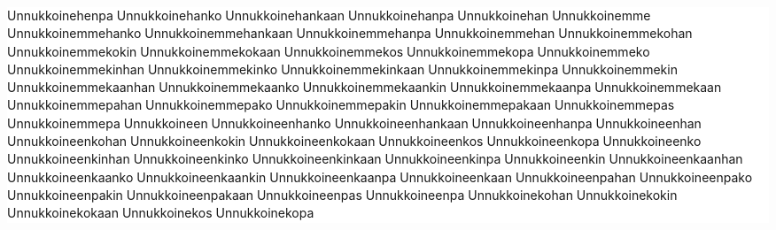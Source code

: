 Unnukkoinehenpa
Unnukkoinehanko
Unnukkoinehankaan
Unnukkoinehanpa
Unnukkoinehan
Unnukkoinemme
Unnukkoinemmehanko
Unnukkoinemmehankaan
Unnukkoinemmehanpa
Unnukkoinemmehan
Unnukkoinemmekohan
Unnukkoinemmekokin
Unnukkoinemmekokaan
Unnukkoinemmekos
Unnukkoinemmekopa
Unnukkoinemmeko
Unnukkoinemmekinhan
Unnukkoinemmekinko
Unnukkoinemmekinkaan
Unnukkoinemmekinpa
Unnukkoinemmekin
Unnukkoinemmekaanhan
Unnukkoinemmekaanko
Unnukkoinemmekaankin
Unnukkoinemmekaanpa
Unnukkoinemmekaan
Unnukkoinemmepahan
Unnukkoinemmepako
Unnukkoinemmepakin
Unnukkoinemmepakaan
Unnukkoinemmepas
Unnukkoinemmepa
Unnukkoineen
Unnukkoineenhanko
Unnukkoineenhankaan
Unnukkoineenhanpa
Unnukkoineenhan
Unnukkoineenkohan
Unnukkoineenkokin
Unnukkoineenkokaan
Unnukkoineenkos
Unnukkoineenkopa
Unnukkoineenko
Unnukkoineenkinhan
Unnukkoineenkinko
Unnukkoineenkinkaan
Unnukkoineenkinpa
Unnukkoineenkin
Unnukkoineenkaanhan
Unnukkoineenkaanko
Unnukkoineenkaankin
Unnukkoineenkaanpa
Unnukkoineenkaan
Unnukkoineenpahan
Unnukkoineenpako
Unnukkoineenpakin
Unnukkoineenpakaan
Unnukkoineenpas
Unnukkoineenpa
Unnukkoinekohan
Unnukkoinekokin
Unnukkoinekokaan
Unnukkoinekos
Unnukkoinekopa